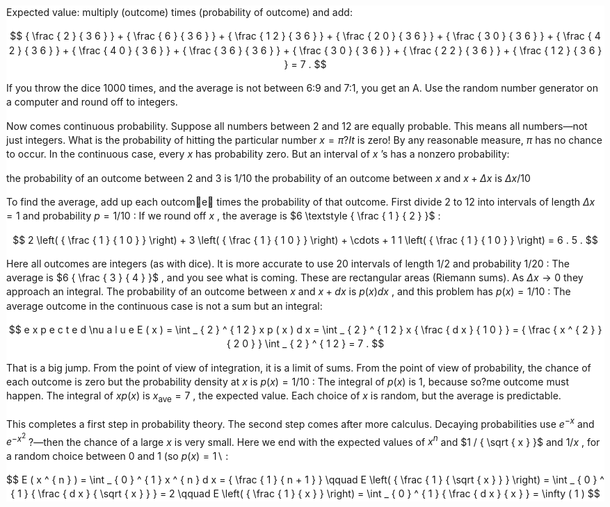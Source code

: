 Expected value: multiply (outcome) times (probability of outcome) and add:

$$
{ \frac { 2 } { 3 6 } } + { \frac { 6 } { 3 6 } } + { \frac { 1 2 } { 3 6 } } + { \frac { 2 0 } { 3 6 } } + { \frac { 3 0 } { 3 6 } } + { \frac { 4 2 } { 3 6 } } + { \frac { 4 0 } { 3 6 } } + { \frac { 3 6 } { 3 6 } } + { \frac { 3 0 } { 3 6 } } + { \frac { 2 2 } { 3 6 } } + { \frac { 1 2 } { 3 6 } } = 7 .
$$

If you throw the dice 1000 times, and the average is not between 6:9 and 7:1, you get an A. Use the random number generator on a computer and round off to integers.

Now comes continuous probability. Suppose all numbers between 2 and 12 are equally probable. This means all numbers—not just integers. What is the probability of hitting the particular number $x = \pi ? I t$ is zero! By any reasonable measure, $\pi$ has no chance to occur. In the continuous case, every $x$ has probability zero. But an interval of $x$ ’s has a nonzero probability:

the probability of an outcome between 2 and 3 is $1 / 1 0$ the probability of an outcome between $x$ and $x + \Delta x$ is $\Delta x / 1 0$

To find the average, add up each outcome times the probability of that outcome. First divide 2 to 12 into intervals of length $\Delta x = 1$ and probability $p = 1 / 1 0$ : If we round off $x$ , the average is $6 \textstyle { \frac { 1 } { 2 } }$ :

$$
2 \left( { \frac { 1 } { 1 0 } } \right) + 3 \left( { \frac { 1 } { 1 0 } } \right) + \cdots + 1 1 \left( { \frac { 1 } { 1 0 } } \right) = 6 . 5 .
$$

Here all outcomes are integers (as with dice). It is more accurate to use 20 intervals of length $1 / 2$ and probability $1 / 2 0$ : The average is $6 { \frac { 3 } { 4 } }$ , and you see what is coming. These are rectangular areas (Riemann sums). As $\Delta x \to 0$ they approach an integral. The probability of an outcome between $x$ and $x + d x$ is $p ( x ) d x$ , and this problem has $p ( x ) = 1 / 1 0$ : The average outcome in the continuous case is not a sum but an integral:

$$
e x p e c t e d \nu a l u e E ( x ) = \int _ { 2 } ^ { 1 2 } x p ( x ) d x = \int _ { 2 } ^ { 1 2 } x { \frac { d x } { 1 0 } } = { \frac { x ^ { 2 } } { 2 0 } } \int _ { 2 } ^ { 1 2 } = 7 .
$$

That is a big jump. From the point of view of integration, it is a limit of sums. From the point of view of probability, the chance of each outcome is zero but the probability density at $x$ is $p ( x ) = 1 / 1 0$ : The integral of $p ( x )$ is 1, because so?me outcome must happen. The integral of $x p ( x )$ is $x _ { \mathrm { a v e } } = 7$ , the expected value. Each choice of $x$ is random, but the average is predictable.



This completes a first step in probability theory. The second step comes after more calculus. Decaying probabilities use $e ^ { - x }$ and $e ^ { - x ^ { 2 } }$ ?—then the chance of a large $x$ is very small. Here we end with the expected values of $x ^ { n }$ and $1 / { \sqrt { x } }$ and $1 / x$ , for a random choice between 0 and 1 (so $p ( x ) = 1 \backslash$ :

$$
E ( x ^ { n } ) = \int _ { 0 } ^ { 1 } x ^ { n } d x = { \frac { 1 } { n + 1 } } \qquad E \left( { \frac { 1 } { \sqrt { x } } } \right) = \int _ { 0 } ^ { 1 } { \frac { d x } { \sqrt { x } } } = 2 \qquad E \left( { \frac { 1 } { x } } \right) = \int _ { 0 } ^ { 1 } { \frac { d x } { x } } = \infty ( 1 )
$$
